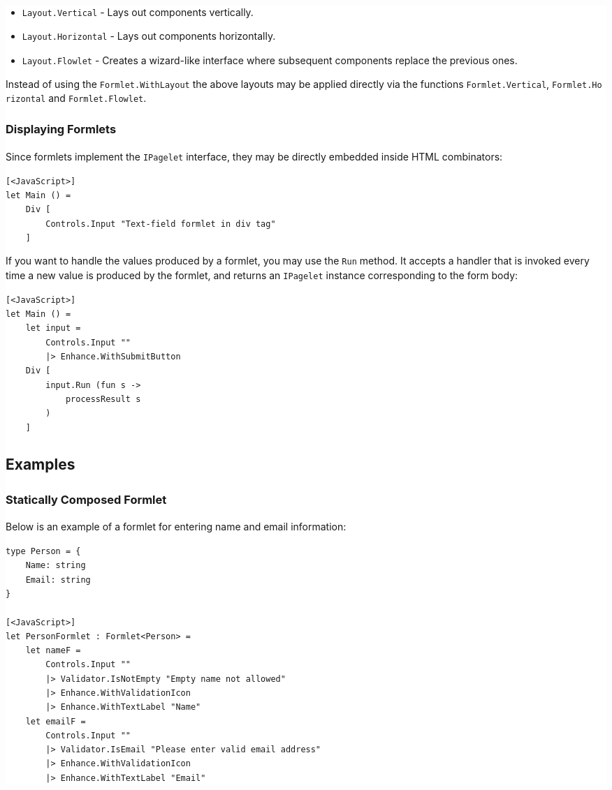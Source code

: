* `Layout.Vertical` - Lays out components vertically.

* `Layout.Horizontal` - Lays out components horizontally.

* `Layout.Flowlet` - Creates a wizard-like interface where subsequent
  components replace the previous ones.
     
Instead of using the `Formlet.WithLayout` the above layouts may be
applied directly via the functions `Formlet.Vertical`,
`Formlet.Horizontal` and `Formlet.Flowlet`.

### Displaying Formlets

Since formlets implement the `IPagelet` interface, they may be
directly embedded inside HTML combinators:

    [<JavaScript>] 
    let Main () =
        Div [
            Controls.Input "Text-field formlet in div tag"
        ]

If you want to handle the values produced by a formlet, you may use
the `Run` method. It accepts a handler that is invoked every time a
new value is produced by the formlet, and returns an `IPagelet`
instance corresponding to the form body:

    [<JavaScript>] 
    let Main () =
        let input = 
            Controls.Input ""
            |> Enhance.WithSubmitButton
        Div [
            input.Run (fun s -> 
                processResult s
            )
        ]

## Examples

### Statically Composed Formlet

Below is an example of a formlet for entering name and email
information:

    type Person = {
        Name: string
        Email: string
    } 
    
    [<JavaScript>]
    let PersonFormlet : Formlet<Person> = 
        let nameF = 
            Controls.Input "" 
            |> Validator.IsNotEmpty "Empty name not allowed" 
            |> Enhance.WithValidationIcon
            |> Enhance.WithTextLabel "Name"
        let emailF = 
            Controls.Input ""
            |> Validator.IsEmail "Please enter valid email address" 
            |> Enhance.WithValidationIcon
            |> Enhance.WithTextLabel "Email"